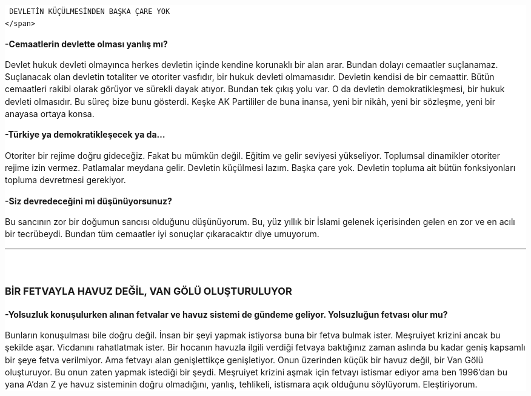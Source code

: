      DEVLETİN KÜÇÜLMESİNDEN BAŞKA ÇARE YOK
    </span>
   </h3>
   <p>
    <strong>
     -Cemaatlerin devlette olması yanlış mı?
    </strong>
   </p>
   <p>
    Devlet hukuk devleti olmayınca herkes devletin içinde kendine korunaklı bir alan arar. Bundan dolayı cemaatler suçlanamaz. Suçlanacak olan devletin totaliter ve otoriter vasfıdır, bir hukuk devleti olmamasıdır. Devletin kendisi de bir cemaattir. Bütün cemaatleri rakibi olarak görüyor ve sürekli dayak atıyor. Bundan tek çıkış yolu var. O da devletin demokratikleşmesi, bir hukuk devleti olmasıdır. Bu süreç bize bunu gösterdi. Keşke AK Partililer de buna inansa, yeni bir nikâh, yeni bir sözleşme, yeni bir anayasa ortaya konsa.
   </p>
   <p>
    <strong>
     -Türkiye ya demokratikleşecek ya da…
    </strong>
   </p>
   <p>
    Otoriter bir rejime doğru gideceğiz. Fakat bu mümkün değil. Eğitim ve gelir seviyesi yükseliyor. Toplumsal dinamikler otoriter rejime izin vermez. Patlamalar meydana gelir. Devletin küçülmesi lazım. Başka çare yok. Devletin topluma ait bütün fonksiyonları topluma devretmesi gerekiyor.
   </p>
   <p>
    <strong>
     -Siz devredeceğini mi düşünüyorsunuz?
    </strong>
   </p>
   <p>
    Bu sancının zor bir doğumun sancısı olduğunu düşünüyorum. Bu, yüz yıllık bir İslami gelenek içerisinden gelen en zor ve en acılı bir tecrübeydi. Bundan tüm cemaatler iyi sonuçlar çıkaracaktır diye umuyorum.
   </p>
   <hr/>
   <p>
    <img alt="" height="333" src="http://web.archive.org/web/20140328165030im_/http://medya.aksiyon.com.tr/aksiyon/2014/03/24/kapak-ali-bulac-murat-tokay-(3).jpg"/>
   </p>
   <h3>
    <span>
     BİR FETVAYLA HAVUZ DEĞİL, VAN GÖLÜ OLUŞTURULUYOR
    </span>
   </h3>
   <p>
    <strong>
     -Yolsuzluk konuşulurken alınan fetvalar ve havuz sistemi de gündeme geliyor. Yolsuzluğun fetvası olur mu?
    </strong>
   </p>
   <p>
    Bunların konuşulması bile doğru değil. İnsan bir şeyi yapmak istiyorsa buna bir fetva bulmak ister. Meşruiyet krizini ancak bu şekilde aşar. Vicdanını rahatlatmak ister. Bir hocanın havuzla ilgili verdiği fetvaya baktığınız zaman aslında bu kadar geniş kapsamlı bir şeye fetva verilmiyor. Ama fetvayı alan genişlettikçe genişletiyor. Onun üzerinden küçük bir havuz değil, bir Van Gölü oluşturuyor. Bu onun zaten yapmak istediği bir şeydi. Meşruiyet krizini aşmak için fetvayı istismar ediyor ama ben 1996’dan bu yana A’dan Z ye havuz sisteminin doğru olmadığını, yanlış, tehlikeli, istismara açık olduğunu söylüyorum. Eleştiriyorum.
   </p>
  </font>
 </div>
 <div>